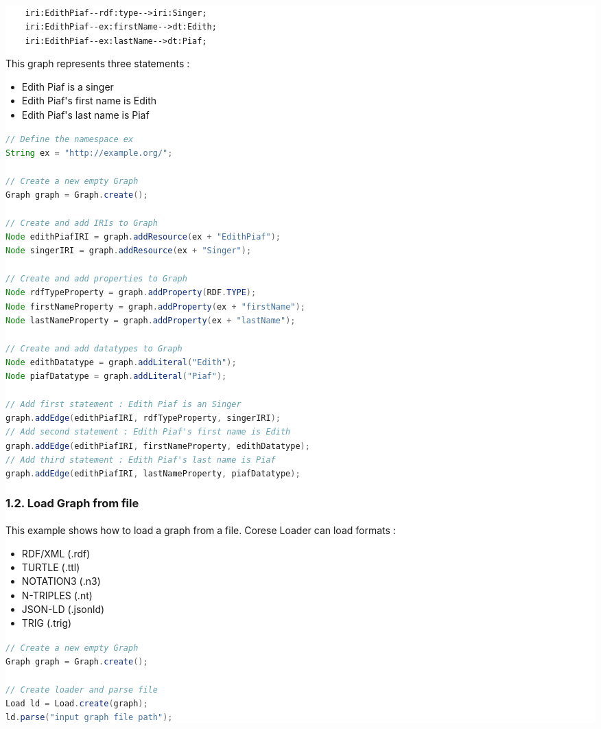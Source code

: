```mermaid
    iri:EdithPiaf--rdf:type-->iri:Singer;
    iri:EdithPiaf--ex:firstName-->dt:Edith;
    iri:EdithPiaf--ex:lastName-->dt:Piaf;
```

This graph represents three statements :

- Edith Piaf is a singer
- Edith Piaf's first name is Edith
- Edith Piaf's last name is Piaf

```java
// Define the namespace ex
String ex = "http://example.org/";

// Create a new empty Graph
Graph graph = Graph.create();

// Create and add IRIs to Graph
Node edithPiafIRI = graph.addResource(ex + "EdithPiaf");
Node singerIRI = graph.addResource(ex + "Singer");

// Create and add properties to Graph
Node rdfTypeProperty = graph.addProperty(RDF.TYPE);
Node firstNameProperty = graph.addProperty(ex + "firstName");
Node lastNameProperty = graph.addProperty(ex + "lastName");

// Create and add datatypes to Graph
Node edithDatatype = graph.addLiteral("Edith");
Node piafDatatype = graph.addLiteral("Piaf");

// Add first statement : Edith Piaf is an Singer
graph.addEdge(edithPiafIRI, rdfTypeProperty, singerIRI);
// Add second statement : Edith Piaf's first name is Edith
graph.addEdge(edithPiafIRI, firstNameProperty, edithDatatype);
// Add third statement : Edith Piaf's last name is Piaf
graph.addEdge(edithPiafIRI, lastNameProperty, piafDatatype);
```

### 1.2. Load Graph from file

This example shows how to load a graph from a file.
Corese Loader can load formats :

- RDF/XML (.rdf)
- TURTLE (.ttl)
- NOTATION3 (.n3)
- N-TRIPLES (.nt)
- JSON-LD (.jsonld)
- TRIG (.trig)

```java
// Create a new empty Graph
Graph graph = Graph.create();

// Create loader and parse file
Load ld = Load.create(graph);
ld.parse("input graph file path");
```

